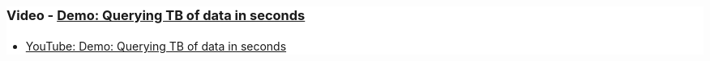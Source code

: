 ### Video - [Demo: Querying TB of data in seconds](https://www.cloudskillsboost.google/course_templates/54/video/521403)

- [YouTube: Demo: Querying TB of data in seconds](https://www.youtube.com/watch?v=Cr59-XPgKCw)
